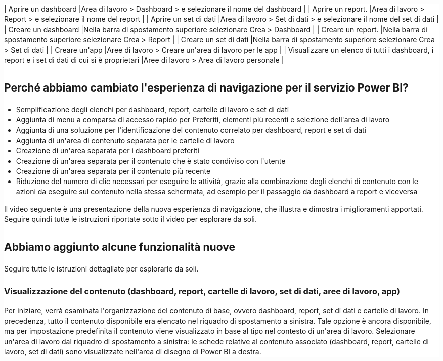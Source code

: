 | Aprire un dashboard |Area di lavoro > Dashboard > e selezionare il nome del dashboard |
| Aprire un report. |Area di lavoro > Report > e selezionare il nome del report |
| Aprire un set di dati |Area di lavoro > Set di dati > e selezionare il nome del set di dati |
| Creare un dashboard |Nella barra di spostamento superiore selezionare Crea > Dashboard |
| Creare un report. |Nella barra di spostamento superiore selezionare Crea > Report |
| Creare un set di dati |Nella barra di spostamento superiore selezionare Crea > Set di dati |
| Creare un'app |Aree di lavoro > Creare un'area di lavoro per le app |
| Visualizzare un elenco di tutti i dashboard, i report e i set di dati di cui si è proprietari |Aree di lavoro > Area di lavoro personale |

## <a name="why-did-we-change-the-navigation-experience-for-power-bi-service"></a>Perché abbiamo cambiato l'esperienza di navigazione per il servizio Power BI?
* Semplificazione degli elenchi per dashboard, report, cartelle di lavoro e set di dati    
* Aggiunta di menu a comparsa di accesso rapido per Preferiti, elementi più recenti e selezione dell'area di lavoro    
* Aggiunta di una soluzione per l'identificazione del contenuto correlato per dashboard, report e set di dati    
* Aggiunta di un'area di contenuto separata per le cartelle di lavoro    
* Creazione di un'area separata per i dashboard preferiti    
* Creazione di un'area separata per il contenuto che è stato condiviso con l'utente 
* Creazione di un'area separata per il contenuto più recente  
* Riduzione del numero di clic necessari per eseguire le attività, grazie alla combinazione degli elenchi di contenuto con le azioni da eseguire sul contenuto nella stessa schermata, ad esempio per il passaggio da dashboard a report e viceversa</td></tr></table>

Il video seguente è una presentazione della nuova esperienza di navigazione, che illustra e dimostra i miglioramenti apportati.  Seguire quindi tutte le istruzioni riportate sotto il video per esplorare da soli.

<iframe width="560" height="315" src="https://www.youtube.com/embed/G26dr2PsEpk" frameborder="0" allowfullscreen></iframe>

## <a name="weve-added-some-brand-new-features"></a>Abbiamo aggiunto alcune funzionalità nuove
Seguire tutte le istruzioni dettagliate per esplorarle da soli.

### <a name="view-content-dashboards-reports-workbooks-datasets-workspaces-apps"></a>Visualizzazione del contenuto (dashboard, report, cartelle di lavoro, set di dati, aree di lavoro, app)
Per iniziare, verrà esaminata l'organizzazione del contenuto di base, ovvero dashboard, report, set di dati e cartelle di lavoro. In precedenza, tutto il contenuto disponibile era elencato nel riquadro di spostamento a sinistra. Tale opzione è ancora disponibile, ma per impostazione predefinita il contenuto viene visualizzato in base al tipo nel contesto di un'area di lavoro. Selezionare un'area di lavoro dal riquadro di spostamento a sinistra: le schede relative al contenuto associato (dashboard, report, cartelle di lavoro, set di dati) sono visualizzate nell'area di disegno di Power BI a destra.
